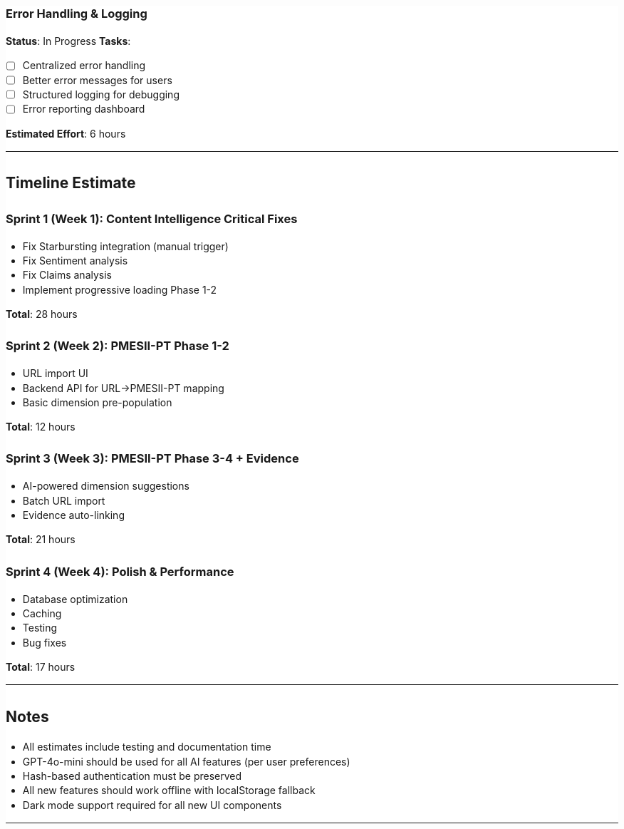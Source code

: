 ### Error Handling & Logging
**Status**: In Progress
**Tasks**:
- [ ] Centralized error handling
- [ ] Better error messages for users
- [ ] Structured logging for debugging
- [ ] Error reporting dashboard

**Estimated Effort**: 6 hours

---

## Timeline Estimate

### Sprint 1 (Week 1): Content Intelligence Critical Fixes
- Fix Starbursting integration (manual trigger)
- Fix Sentiment analysis
- Fix Claims analysis
- Implement progressive loading Phase 1-2

**Total**: 28 hours

### Sprint 2 (Week 2): PMESII-PT Phase 1-2
- URL import UI
- Backend API for URL→PMESII-PT mapping
- Basic dimension pre-population

**Total**: 12 hours

### Sprint 3 (Week 3): PMESII-PT Phase 3-4 + Evidence
- AI-powered dimension suggestions
- Batch URL import
- Evidence auto-linking

**Total**: 21 hours

### Sprint 4 (Week 4): Polish & Performance
- Database optimization
- Caching
- Testing
- Bug fixes

**Total**: 17 hours

---

## Notes

- All estimates include testing and documentation time
- GPT-4o-mini should be used for all AI features (per user preferences)
- Hash-based authentication must be preserved
- All new features should work offline with localStorage fallback
- Dark mode support required for all new UI components

---